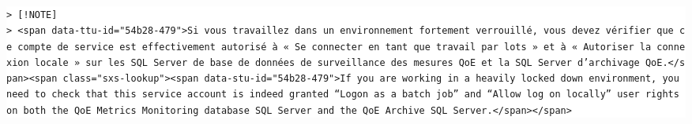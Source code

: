     > [!NOTE]
    > <span data-ttu-id="54b28-479">Si vous travaillez dans un environnement fortement verrouillé, vous devez vérifier que ce compte de service est effectivement autorisé à « Se connecter en tant que travail par lots » et à « Autoriser la connexion locale » sur les SQL Server de base de données de surveillance des mesures QoE et la SQL Server d’archivage QoE.</span><span class="sxs-lookup"><span data-stu-id="54b28-479">If you are working in a heavily locked down environment, you need to check that this service account is indeed granted “Logon as a batch job” and “Allow log on locally” user rights on both the QoE Metrics Monitoring database SQL Server and the QoE Archive SQL Server.</span></span>
    
